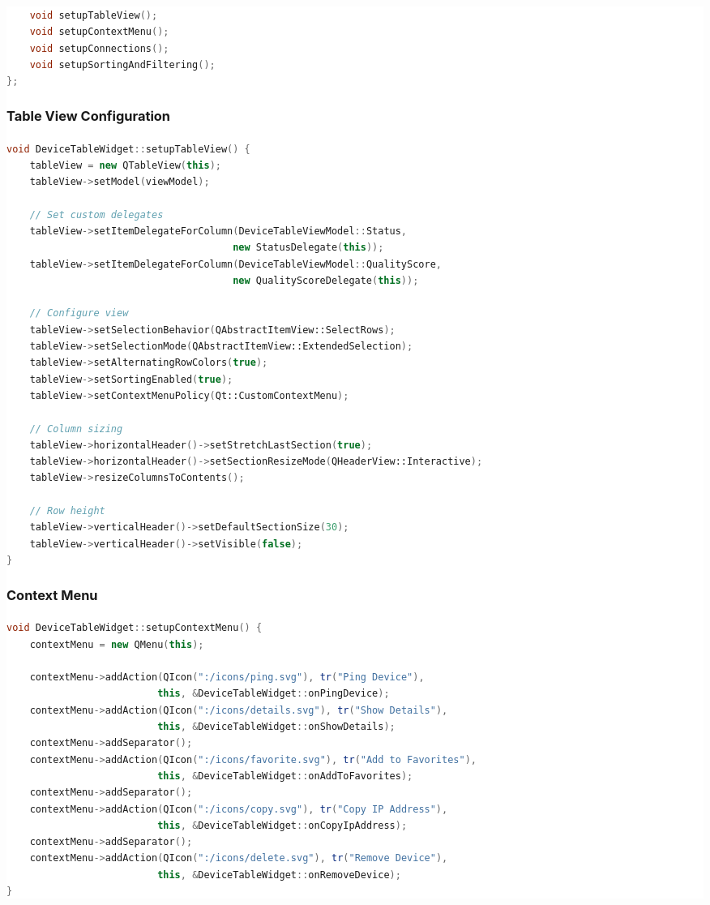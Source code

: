 ```cpp
    void setupTableView();
    void setupContextMenu();
    void setupConnections();
    void setupSortingAndFiltering();
};
```

### Table View Configuration

```cpp
void DeviceTableWidget::setupTableView() {
    tableView = new QTableView(this);
    tableView->setModel(viewModel);

    // Set custom delegates
    tableView->setItemDelegateForColumn(DeviceTableViewModel::Status,
                                       new StatusDelegate(this));
    tableView->setItemDelegateForColumn(DeviceTableViewModel::QualityScore,
                                       new QualityScoreDelegate(this));

    // Configure view
    tableView->setSelectionBehavior(QAbstractItemView::SelectRows);
    tableView->setSelectionMode(QAbstractItemView::ExtendedSelection);
    tableView->setAlternatingRowColors(true);
    tableView->setSortingEnabled(true);
    tableView->setContextMenuPolicy(Qt::CustomContextMenu);

    // Column sizing
    tableView->horizontalHeader()->setStretchLastSection(true);
    tableView->horizontalHeader()->setSectionResizeMode(QHeaderView::Interactive);
    tableView->resizeColumnsToContents();

    // Row height
    tableView->verticalHeader()->setDefaultSectionSize(30);
    tableView->verticalHeader()->setVisible(false);
}
```

### Context Menu

```cpp
void DeviceTableWidget::setupContextMenu() {
    contextMenu = new QMenu(this);

    contextMenu->addAction(QIcon(":/icons/ping.svg"), tr("Ping Device"),
                          this, &DeviceTableWidget::onPingDevice);
    contextMenu->addAction(QIcon(":/icons/details.svg"), tr("Show Details"),
                          this, &DeviceTableWidget::onShowDetails);
    contextMenu->addSeparator();
    contextMenu->addAction(QIcon(":/icons/favorite.svg"), tr("Add to Favorites"),
                          this, &DeviceTableWidget::onAddToFavorites);
    contextMenu->addSeparator();
    contextMenu->addAction(QIcon(":/icons/copy.svg"), tr("Copy IP Address"),
                          this, &DeviceTableWidget::onCopyIpAddress);
    contextMenu->addSeparator();
    contextMenu->addAction(QIcon(":/icons/delete.svg"), tr("Remove Device"),
                          this, &DeviceTableWidget::onRemoveDevice);
}
```
